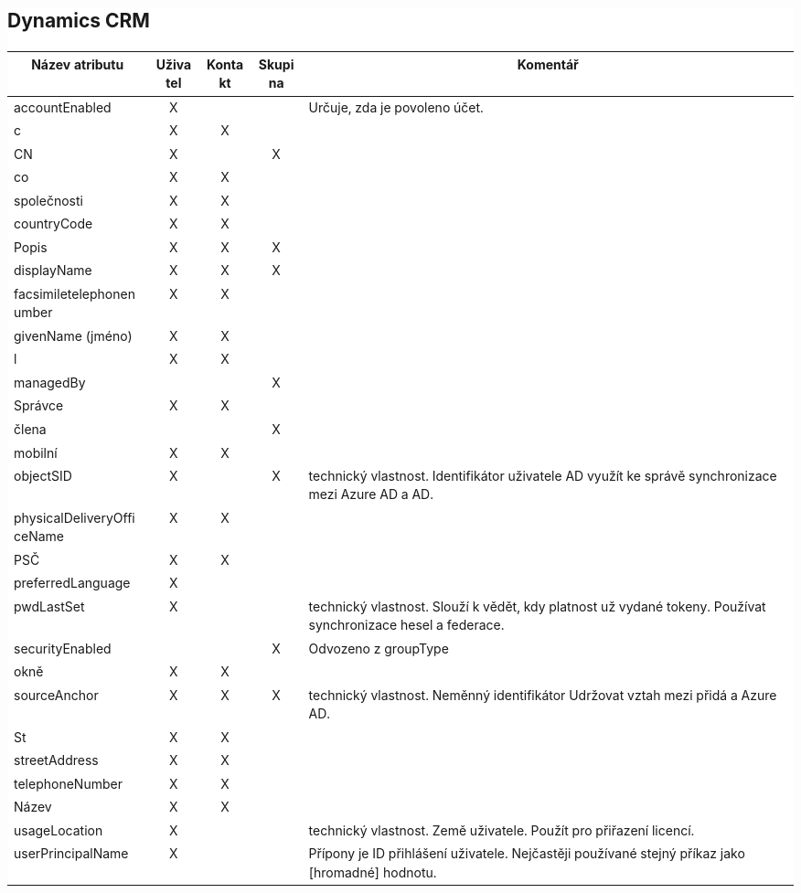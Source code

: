 ## <a name="dynamics-crm"></a>Dynamics CRM

| Název atributu| Uživatel| Kontakt| Skupina| Komentář |
| --- | :-: | :-: | :-: | --- |
| accountEnabled| X|  |  | Určuje, zda je povoleno účet.|
| c| X| X|  |  |
| CN| X|  | X|  |
| co| X| X|  |  |
| společnosti| X| X|  |  |
| countryCode| X| X|  |  |
| Popis| X| X| X|  |
| displayName| X| X| X|  |
| facsimiletelephonenumber| X| X|  |  |
| givenName (jméno)| X| X|  |  |
| l| X| X|  |  |
| managedBy|  |  | X|  |
| Správce| X| X|  |  |
| člena|  |  | X|  |
| mobilní| X| X|  |  |
| objectSID| X|  | X| technický vlastnost. Identifikátor uživatele AD využít ke správě synchronizace mezi Azure AD a AD.|
| physicalDeliveryOfficeName| X| X|  |  |
| PSČ| X| X|  |  |
| preferredLanguage| X|  |  |  |
| pwdLastSet| X|  |  | technický vlastnost. Slouží k vědět, kdy platnost už vydané tokeny. Používat synchronizace hesel a federace.|
| securityEnabled|  |  | X| Odvozeno z groupType|
| okně| X| X|  |  |
| sourceAnchor| X| X| X| technický vlastnost. Neměnný identifikátor Udržovat vztah mezi přidá a Azure AD.|
| St| X| X|  |  |
| streetAddress| X| X|  |  |
| telephoneNumber| X| X|  |  |
| Název| X| X|  |  |
| usageLocation| X|  |  | technický vlastnost. Země uživatele. Použít pro přiřazení licencí.|
| userPrincipalName| X|  |  | Přípony je ID přihlášení uživatele. Nejčastěji používané stejný příkaz jako [hromadné] hodnotu.|

